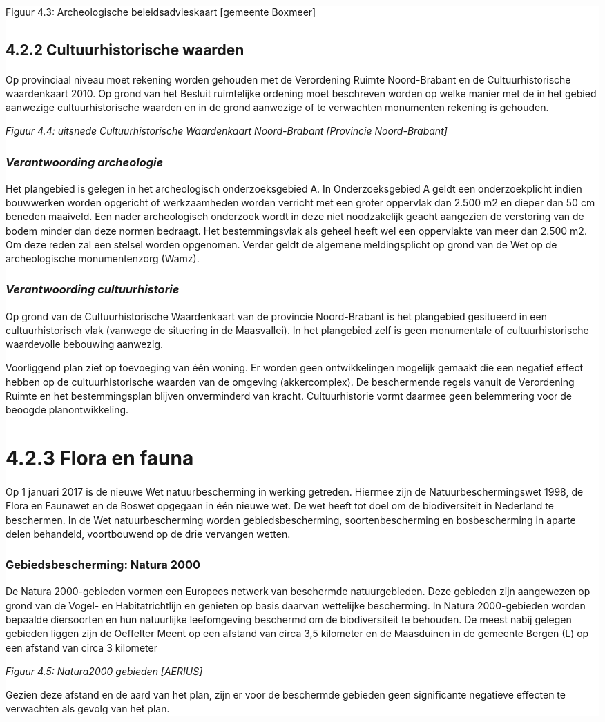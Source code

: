Figuur 4.3: Archeologische beleidsadvieskaart [gemeente Boxmeer]

## **4.2.2 Cultuurhistorische waarden**

Op provinciaal niveau moet rekening worden gehouden met de Verordening Ruimte Noord-Brabant en de Cultuurhistorische waardenkaart 2010. Op grond van het Besluit ruimtelijke ordening moet beschreven worden op welke manier met de in het gebied aanwezige cultuurhistorische waarden en in de grond aanwezige of te verwachten monumenten rekening is gehouden.

*Figuur 4.4: uitsnede Cultuurhistorische Waardenkaart Noord-Brabant [Provincie Noord-Brabant]*

### *Verantwoording archeologie*

Het plangebied is gelegen in het archeologisch onderzoeksgebied A. In Onderzoeksgebied A geldt een onderzoekplicht indien bouwwerken worden opgericht of werkzaamheden worden verricht met een groter oppervlak dan 2.500 m2 en dieper dan 50 cm beneden maaiveld. Een nader archeologisch onderzoek wordt in deze niet noodzakelijk geacht aangezien de verstoring van de bodem minder dan deze normen bedraagt. Het bestemmingsvlak als geheel heeft wel een oppervlakte van meer dan 2.500 m2. Om deze reden zal een stelsel worden opgenomen. Verder geldt de algemene meldingsplicht op grond van de Wet op de archeologische monumentenzorg (Wamz).

### *Verantwoording cultuurhistorie*

Op grond van de Cultuurhistorische Waardenkaart van de provincie Noord-Brabant is het plangebied gesitueerd in een cultuurhistorisch vlak (vanwege de situering in de Maasvallei). In het plangebied zelf is geen monumentale of cultuurhistorische waardevolle bebouwing aanwezig.

Voorliggend plan ziet op toevoeging van één woning. Er worden geen ontwikkelingen mogelijk gemaakt die een negatief effect hebben op de cultuurhistorische waarden van de omgeving (akkercomplex). De beschermende regels vanuit de Verordening Ruimte en het bestemmingsplan blijven onverminderd van kracht. Cultuurhistorie vormt daarmee geen belemmering voor de beoogde planontwikkeling.

# **4.2.3 Flora en fauna**

Op 1 januari 2017 is de nieuwe Wet natuurbescherming in werking getreden. Hiermee zijn de Natuurbeschermingswet 1998, de Flora en Faunawet en de Boswet opgegaan in één nieuwe wet. De wet heeft tot doel om de biodiversiteit in Nederland te beschermen. In de Wet natuurbescherming worden gebiedsbescherming, soortenbescherming en bosbescherming in aparte delen behandeld, voortbouwend op de drie vervangen wetten.

### Gebiedsbescherming: Natura 2000

De Natura 2000-gebieden vormen een Europees netwerk van beschermde natuurgebieden. Deze gebieden zijn aangewezen op grond van de Vogel- en Habitatrichtlijn en genieten op basis daarvan wettelijke bescherming. In Natura 2000-gebieden worden bepaalde diersoorten en hun natuurlijke leefomgeving beschermd om de biodiversiteit te behouden. De meest nabij gelegen gebieden liggen zijn de Oeffelter Meent op een afstand van circa 3,5 kilometer en de Maasduinen in de gemeente Bergen (L) op een afstand van circa 3 kilometer

*Figuur 4.5: Natura2000 gebieden [AERIUS]*

Gezien deze afstand en de aard van het plan, zijn er voor de beschermde gebieden geen significante negatieve effecten te verwachten als gevolg van het plan.
